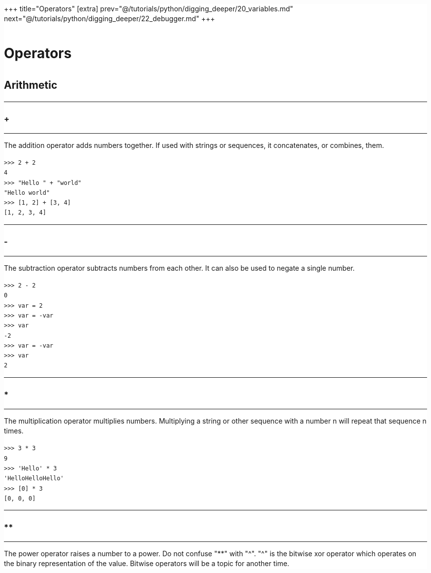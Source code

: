 +++
title="Operators"
[extra]
prev="@/tutorials/python/digging_deeper/20_variables.md"
next="@/tutorials/python/digging_deeper/22_debugger.md"
+++

# Operators
## Arithmetic
---
### +
---
The addition operator adds numbers together. If used with strings or sequences, it concatenates, or combines, them.
```
>>> 2 + 2
4
>>> "Hello " + "world"
"Hello world"
>>> [1, 2] + [3, 4]
[1, 2, 3, 4]
```
---
### -
---
The subtraction operator subtracts numbers from each other. It can also be used to negate a single number.
```
>>> 2 - 2
0
>>> var = 2
>>> var = -var
>>> var
-2
>>> var = -var
>>> var
2
```
---
### *
---
The multiplication operator multiplies numbers. Multiplying a string or other sequence with a number n will repeat that sequence n times.
```
>>> 3 * 3
9
>>> 'Hello' * 3
'HelloHelloHello'
>>> [0] * 3
[0, 0, 0]
```
---
### **
---
The power operator raises a number to a power. Do not confuse "**" with "^". "^" is the bitwise xor operator which operates on the binary representation of the value. Bitwise operators will be a topic for another time.
```
```